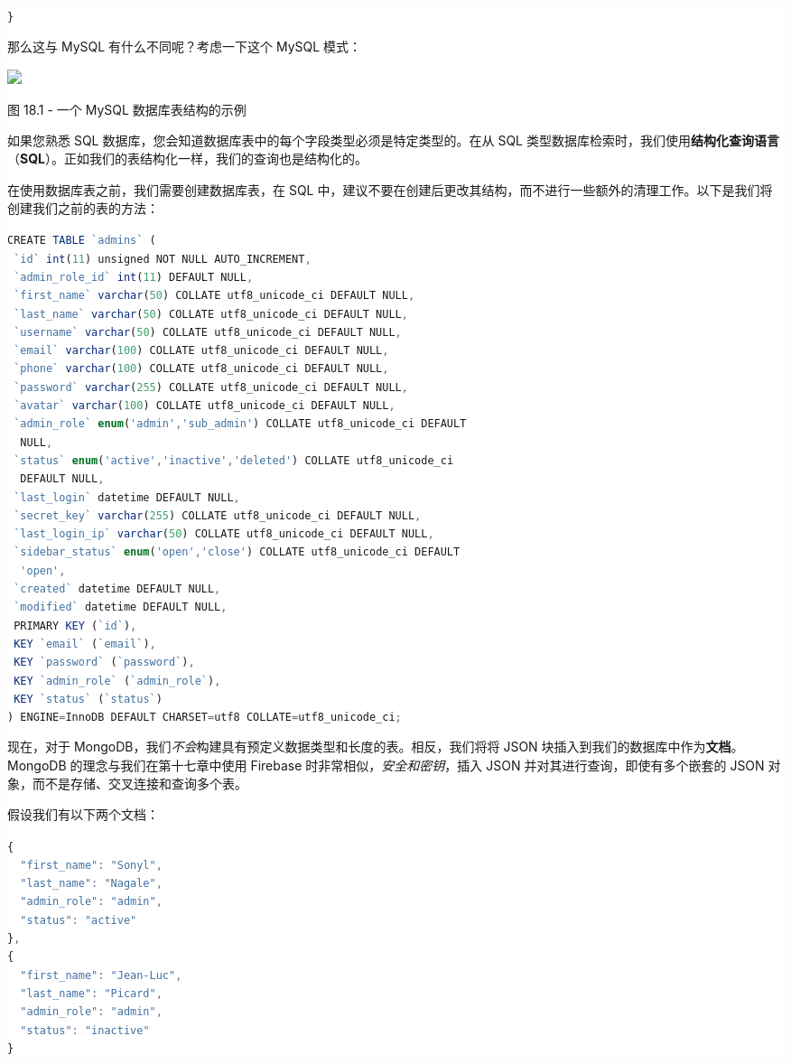 ```js
}
```

那么这与 MySQL 有什么不同呢？考虑一下这个 MySQL 模式：

![](https://github.com/OpenDocCN/freelearn-js-zh/raw/master/docs/hsn-js-py-dev/img/078e1d97-f520-4a0e-bcfb-bd3bbbc984f9.png)

图 18.1 - 一个 MySQL 数据库表结构的示例

如果您熟悉 SQL 数据库，您会知道数据库表中的每个字段类型必须是特定类型的。在从 SQL 类型数据库检索时，我们使用**结构化查询语言**（**SQL**）。正如我们的表结构化一样，我们的查询也是结构化的。

在使用数据库表之前，我们需要创建数据库表，在 SQL 中，建议不要在创建后更改其结构，而不进行一些额外的清理工作。以下是我们将创建我们之前的表的方法：

```js
CREATE TABLE `admins` (
 `id` int(11) unsigned NOT NULL AUTO_INCREMENT,
 `admin_role_id` int(11) DEFAULT NULL,
 `first_name` varchar(50) COLLATE utf8_unicode_ci DEFAULT NULL,
 `last_name` varchar(50) COLLATE utf8_unicode_ci DEFAULT NULL,
 `username` varchar(50) COLLATE utf8_unicode_ci DEFAULT NULL,
 `email` varchar(100) COLLATE utf8_unicode_ci DEFAULT NULL,
 `phone` varchar(100) COLLATE utf8_unicode_ci DEFAULT NULL,
 `password` varchar(255) COLLATE utf8_unicode_ci DEFAULT NULL,
 `avatar` varchar(100) COLLATE utf8_unicode_ci DEFAULT NULL,
 `admin_role` enum('admin','sub_admin') COLLATE utf8_unicode_ci DEFAULT
  NULL,
 `status` enum('active','inactive','deleted') COLLATE utf8_unicode_ci 
  DEFAULT NULL,
 `last_login` datetime DEFAULT NULL,
 `secret_key` varchar(255) COLLATE utf8_unicode_ci DEFAULT NULL,
 `last_login_ip` varchar(50) COLLATE utf8_unicode_ci DEFAULT NULL,
 `sidebar_status` enum('open','close') COLLATE utf8_unicode_ci DEFAULT
  'open',
 `created` datetime DEFAULT NULL,
 `modified` datetime DEFAULT NULL,
 PRIMARY KEY (`id`),
 KEY `email` (`email`),
 KEY `password` (`password`),
 KEY `admin_role` (`admin_role`),
 KEY `status` (`status`)
) ENGINE=InnoDB DEFAULT CHARSET=utf8 COLLATE=utf8_unicode_ci;
```

现在，对于 MongoDB，我们*不会*构建具有预定义数据类型和长度的表。相反，我们将将 JSON 块插入到我们的数据库中作为**文档**。MongoDB 的理念与我们在第十七章中使用 Firebase 时非常相似，*安全和密钥*，插入 JSON 并对其进行查询，即使有多个嵌套的 JSON 对象，而不是存储、交叉连接和查询多个表。

假设我们有以下两个文档：

```js
{
  "first_name": "Sonyl",
  "last_name": "Nagale",
  "admin_role": "admin",
  "status": "active"
},
{
  "first_name": "Jean-Luc",
  "last_name": "Picard",
  "admin_role": "admin",
  "status": "inactive"
}
```
